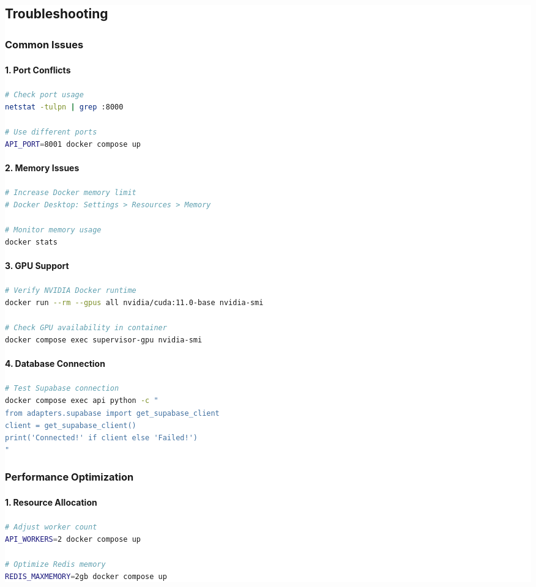 ## Troubleshooting

### Common Issues

#### 1. Port Conflicts
```bash
# Check port usage
netstat -tulpn | grep :8000

# Use different ports
API_PORT=8001 docker compose up
```

#### 2. Memory Issues
```bash
# Increase Docker memory limit
# Docker Desktop: Settings > Resources > Memory

# Monitor memory usage
docker stats
```

#### 3. GPU Support
```bash
# Verify NVIDIA Docker runtime
docker run --rm --gpus all nvidia/cuda:11.0-base nvidia-smi

# Check GPU availability in container
docker compose exec supervisor-gpu nvidia-smi
```

#### 4. Database Connection
```bash
# Test Supabase connection
docker compose exec api python -c "
from adapters.supabase import get_supabase_client
client = get_supabase_client()
print('Connected!' if client else 'Failed!')
"
```

### Performance Optimization

#### 1. Resource Allocation
```bash
# Adjust worker count
API_WORKERS=2 docker compose up

# Optimize Redis memory
REDIS_MAXMEMORY=2gb docker compose up
```
